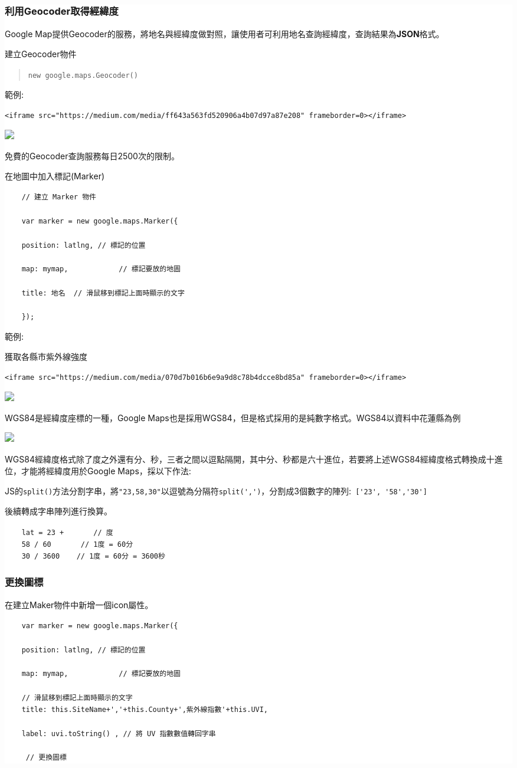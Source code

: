 ### 利用Geocoder取得經緯度

Google Map提供Geocoder的服務，將地名與經緯度做對照，讓使用者可利用地名查詢經緯度，查詢結果為**JSON**格式。

建立Geocoder物件
> `new google.maps.Geocoder()`

範例:
```html=
<iframe src="https://medium.com/media/ff643a563fd520906a4b07d97a87e208" frameborder=0></iframe>
```
![](https://cdn-images-1.medium.com/max/2000/1*a4cdzdSj1KsYwXxTgpuqUQ.png)

<note>免費的Geocoder查詢服務每日2500次的限制。

在地圖中加入標記(Marker)
```javascript=
    // 建立 Marker 物件

    var marker = new google.maps.Marker({

    position: latlng, // 標記的位置

    map: mymap,            // 標記要放的地圖

    title: 地名  // 滑鼠移到標記上面時顯示的文字

    });
```
範例:

獲取各縣市紫外線強度
```html=
<iframe src="https://medium.com/media/070d7b016b6e9a9d8c78b4dcce8bd85a" frameborder=0></iframe>
```
![](https://cdn-images-1.medium.com/max/2000/1*iqkVE-SCjzt-Xkyyg1EeHw.png)

<note>

WGS84是經緯度座標的一種，Google Maps也是採用WGS84，但是格式採用的是純數字格式。WGS84以資料中花蓮縣為例

![](https://cdn-images-1.medium.com/max/2000/1*Ak1eEE7wohsIbtWYhEggPA.png)

WGS84經緯度格式除了度之外還有分、秒，三者之間以逗點隔開，其中分、秒都是六十進位，若要將上述WGS84經緯度格式轉換成十進位，才能將經緯度用於Google Maps，採以下作法:

JS的`split()`方法分割字串，將`"23,58,30"`以逗號為分隔符`split(',')`，分割成3個數字的陣列:` ['23', '58','30']`

後續轉成字串陣列進行換算。
```javascript=
    lat = 23 +       // 度
    58 / 60       // 1度 = 60分
    30 / 3600    // 1度 = 60分 = 3600秒
```
### 更換圖標
在建立Maker物件中新增一個icon屬性。
```javascript=
    var marker = new google.maps.Marker({

    position: latlng, // 標記的位置

    map: mymap,            // 標記要放的地圖

    // 滑鼠移到標記上面時顯示的文字
    title: this.SiteName+','+this.County+',紫外線指數'+this.UVI,

    label: uvi.toString() , // 將 UV 指數數值轉回字串

     // 更換圖標
```